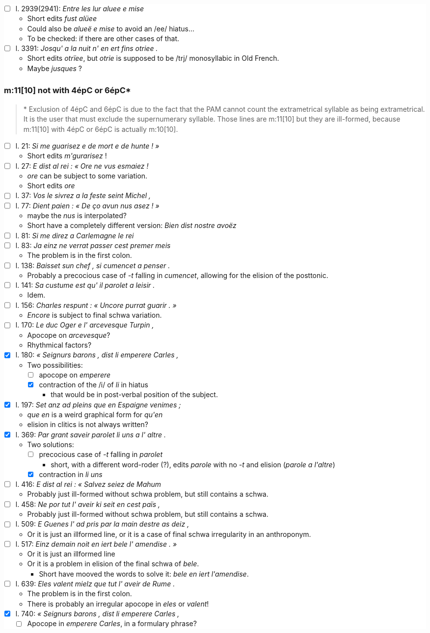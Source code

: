 - [ ] l. 2939(2941): _Entre les lur aluee e mise_
  - Short edits _fust alüee_
  - Could also be _alueë e mise_ to avoid an /ee/ hiatus...
  - To be checked: if there are other cases of that.
- [ ] l. 3391: _Josqu' a la nuit n' en ert fins otriee ._
  - Short edits _otrïee_, but _otrie_ is supposed to be /trj/ monosyllabic in Old French.
  - Maybe _jusques_ ?

### m:11[10] not with 4épC or 6épC*
>\* Exclusion of 4épC and 6épC is due to the fact that the PAM cannot count the extrametrical syllable as being extrametrical. It is the user that must exclude the supernumerary syllable. Those lines are m:11[10] but they are ill-formed, because m:11[10] with 4épC or 6épC is actually m:10[10].

- [ ] l. 21: _Si me guarisez e de mort e de hunte ! »_
  - Short edits _m'gurarisez_ !
- [ ] l. 27: _E dist al rei : « Ore ne vus esmaiez !_
  - _ore_ can be subject to some variation.
  - Short edits _ore_
- [ ] l. 37: _Vos le sivrez a la feste seint Michel ,_
- [ ] l. 77: _Dient paien : « De ço avun nus asez ! »_
  - maybe the _nus_ is interpolated?
  - Short have a completely different version: _Bien dist nostre avoëz_
- [ ] l. 81: _Si me direz a Carlemagne le rei_
- [ ] l. 83: _Ja einz ne verrat passer cest premer meis_
  - The problem is in the first colon.
- [ ] l. 138: _Baisset sun chef , si cumencet a penser ._
  - Probably a precocious case of _-t_ falling in _cumencet_, allowing for the elision of the posttonic.
- [ ] l. 141: _Sa custume est qu' il parolet a leisir ._
  - Idem.
- [ ] l. 156: _Charles respunt : « Uncore purrat guarir . »_
  - _Encore_ is subject to final schwa variation.
- [ ] l. 170: _Le duc Oger e l' arcevesque Turpin ,_
  - Apocope on _arcevesque_?
  - Rhythmical factors?
- [x] l. 180: _« Seignurs barons , dist li emperere Carles ,_
  - Two possibilities:
    - [ ] apocope on _emperere_
    - [x] contraction of the /i/ of _li_ in hiatus
      - that would be in post-verbal position of the subject.
- [x] l. 197: _Set anz ad pleins que en Espaigne venimes ;_
  - _que en_ is a weird graphical form for _qu'en_
  - elision in clitics is not always written?
- [x] l. 369: _Par grant saveir parolet li uns a l' altre ._
  - Two solutions:
    - [ ] precocious case of _-t_ falling in _parolet_
      - short, with a different word-roder (?), edits _parole_ with no _-t_ and elision (_parole a l'altre_)
    - [x] contraction in _li uns_
- [ ] l. 416: _E dist al rei : « Salvez seiez de Mahum_
  - Probably just ill-formed without schwa problem, but still contains a schwa.
- [ ] l. 458: _Ne por tut l' aveir ki seit en cest païs ,_
  - Probably just ill-formed without schwa problem, but still contains a schwa.
- [ ] l. 509: _E Guenes l' ad pris par la main destre as deiz ,_
  - Or it is just an illformed line, or it is a case of final schwa irregularity in an anthroponym.
- [ ] l. 517: _Einz demain noit en iert bele l' amendise . »_
  - Or it is just an illformed line
  - Or it is a problem in elision of the final schwa of _bele_.
    - Short have mooved the words to solve it: _bele en iert l'amendise_.
- [ ] l. 639: _Eles valent mielz que tut l' aveir de Rume ._
  - The problem is in the first colon.
  - There is probably an irregular apocope in _eles_ or _valent_!
- [x] l. 740: _« Seignurs barons , dist li emperere Carles ,_
  - [ ] Apocope in _emperere Carles_, in a formulary phrase?